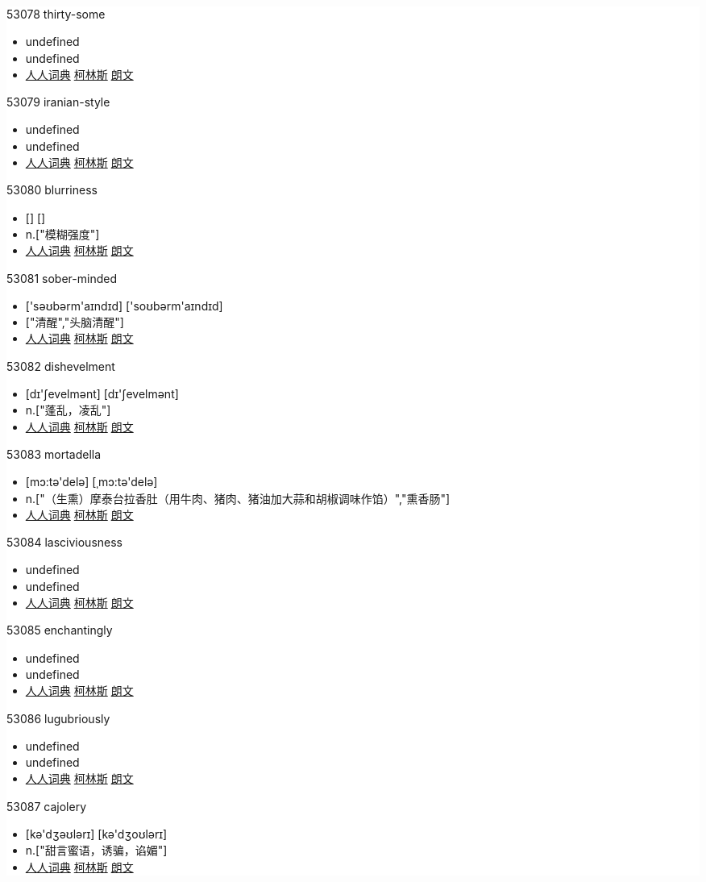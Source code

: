 53078 thirty-some 
- undefined 
- undefined 
- [人人词典](https://www.91dict.com/words?w=thirty-some) [柯林斯](https://www.collinsdictionary.com/zh/dictionary/english/thirty-some) [朗文](https://www.ldoceonline.com/dictionary/thirty-some) 

53079 iranian-style 
- undefined 
- undefined 
- [人人词典](https://www.91dict.com/words?w=iranian-style) [柯林斯](https://www.collinsdictionary.com/zh/dictionary/english/iranian-style) [朗文](https://www.ldoceonline.com/dictionary/iranian-style) 

53080 blurriness 
- []  [] 
- n.["模糊强度"]   
- [人人词典](https://www.91dict.com/words?w=blurriness) [柯林斯](https://www.collinsdictionary.com/zh/dictionary/english/blurriness) [朗文](https://www.ldoceonline.com/dictionary/blurriness) 

53081 sober-minded 
- ['səʊbərm'aɪndɪd]  ['soʊbərm'aɪndɪd] 
- ["清醒","头脑清醒"]   
- [人人词典](https://www.91dict.com/words?w=sober-minded) [柯林斯](https://www.collinsdictionary.com/zh/dictionary/english/sober-minded) [朗文](https://www.ldoceonline.com/dictionary/sober-minded) 

53082 dishevelment 
- [dɪ'ʃevelmənt]  [dɪ'ʃevelmənt] 
- n.["蓬乱，凌乱"]   
- [人人词典](https://www.91dict.com/words?w=dishevelment) [柯林斯](https://www.collinsdictionary.com/zh/dictionary/english/dishevelment) [朗文](https://www.ldoceonline.com/dictionary/dishevelment) 

53083 mortadella 
- [mɔ:tə'delə]  [ˌmɔ:tə'delə] 
- n.["（生熏）摩泰台拉香肚（用牛肉、猪肉、猪油加大蒜和胡椒调味作馅）","熏香肠"]   
- [人人词典](https://www.91dict.com/words?w=mortadella) [柯林斯](https://www.collinsdictionary.com/zh/dictionary/english/mortadella) [朗文](https://www.ldoceonline.com/dictionary/mortadella) 

53084 lasciviousness 
- undefined 
- undefined 
- [人人词典](https://www.91dict.com/words?w=lasciviousness) [柯林斯](https://www.collinsdictionary.com/zh/dictionary/english/lasciviousness) [朗文](https://www.ldoceonline.com/dictionary/lasciviousness) 

53085 enchantingly 
- undefined 
- undefined 
- [人人词典](https://www.91dict.com/words?w=enchantingly) [柯林斯](https://www.collinsdictionary.com/zh/dictionary/english/enchantingly) [朗文](https://www.ldoceonline.com/dictionary/enchantingly) 

53086 lugubriously 
- undefined 
- undefined 
- [人人词典](https://www.91dict.com/words?w=lugubriously) [柯林斯](https://www.collinsdictionary.com/zh/dictionary/english/lugubriously) [朗文](https://www.ldoceonline.com/dictionary/lugubriously) 

53087 cajolery 
- [kə'dʒəʊlərɪ]  [kə'dʒoʊlərɪ] 
- n.["甜言蜜语，诱骗，谄媚"]   
- [人人词典](https://www.91dict.com/words?w=cajolery) [柯林斯](https://www.collinsdictionary.com/zh/dictionary/english/cajolery) [朗文](https://www.ldoceonline.com/dictionary/cajolery) 
